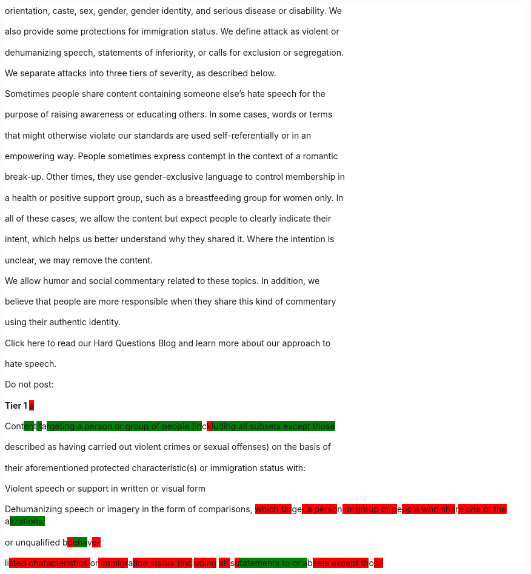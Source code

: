 orientation, caste, sex, gender, gender identity, and serious disease or disability. We 

also provide some protections for immigration status. We define attack as violent or 

dehumanizing speech, statements of inferiority, or calls for exclusion or segregation. 

We separate attacks into three tiers of severity, as described below. 

Sometimes people share content containing someone else’s hate speech for the 

purpose of raising awareness or educating others. In some cases, words or terms 

that might otherwise violate our standards are used self-referentially or in an 

empowering way. People sometimes express contempt in the context of a romantic 

break-up. Other times, they use gender-exclusive language to control membership in 

a health or positive support group, such as a breastfeeding group for women only. In 

all of these cases, we allow the content but expect people to clearly indicate their 

intent, which helps us better understand why they shared it. Where the intention is 

unclear, we may remove the content. 

We allow humor and social commentary related to these topics. In addition, we 

believe that people are more responsible when they share this kind of commentary 

using their authentic identity. 

Click here to read our Hard Questions Blog and learn more about our approach to 

hate speech. 

Do not post: 

<span style="background-color: red;"> 

</span>**Tier 1** <span style="background-color: red;">a</span><span style="background-color: green;">

Con</span>t<span style="background-color: green;">en</span>t<span style="background-color: green;"> t</span>a<span style="background-color: green;">rgeting a person or group of people (in</span>c<span style="background-color: red;">k</span><span style="background-color: green;">luding all subsets except those 

described as having carried out violent crimes or sexual offenses) on the basis of 

their aforementioned protected characteristic(s) or immigration status with: 

 Violent speech or support in written or visual form 

Dehumanizing speech or imagery in the form of comparison</span>s, <span style="background-color: red;">which tar</span>ge<span style="background-color: red;">t a perso</span>n<span style="background-color: red;"> or group of p</span>e<span style="background-color: red;">ople who sha</span>r<span style="background-color: red;">e one of the </span>a<span style="background-color: green;">lizations, 

or unqualified </span>b<span style="background-color: red;">o</span><span style="background-color: green;">eha</span>v<span style="background-color: red;">e-

l</span>i<span style="background-color: red;">sted characteristics </span>or<span style="background-color: red;"> immigr</span>a<span style="background-color: red;">tion status (inc</span>l<span style="background-color: red;">uding</span> <span style="background-color: red;">all </span>s<span style="background-color: red;">u</span><span style="background-color: green;">tatements to or a</span>b<span style="background-color: red;">sets except th</span>o<span style="background-color: red;">se 
